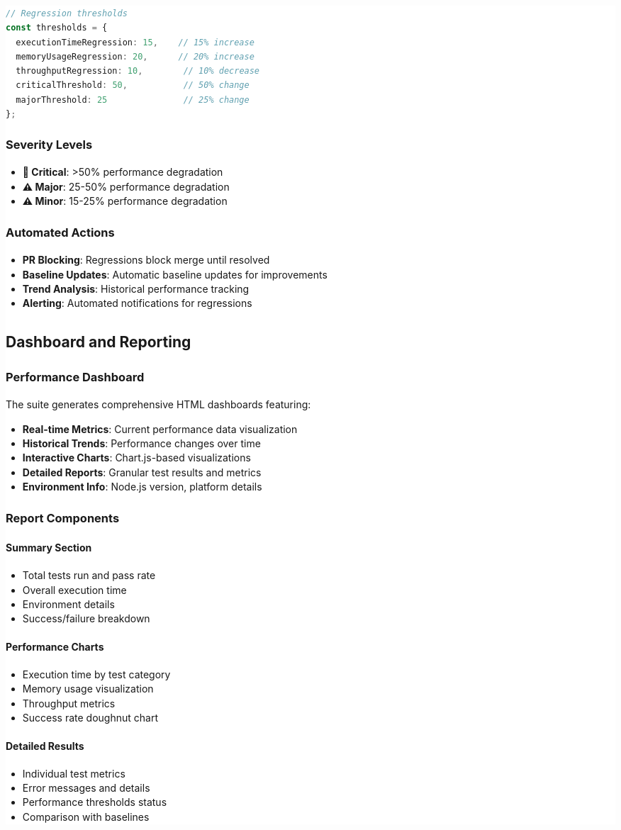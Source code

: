 ```typescript
// Regression thresholds
const thresholds = {
  executionTimeRegression: 15,    // 15% increase
  memoryUsageRegression: 20,      // 20% increase  
  throughputRegression: 10,        // 10% decrease
  criticalThreshold: 50,           // 50% change
  majorThreshold: 25               // 25% change
};
```

### Severity Levels

- **🚨 Critical**: >50% performance degradation
- **⚠️ Major**: 25-50% performance degradation  
- **⚠️ Minor**: 15-25% performance degradation

### Automated Actions

- **PR Blocking**: Regressions block merge until resolved
- **Baseline Updates**: Automatic baseline updates for improvements
- **Trend Analysis**: Historical performance tracking
- **Alerting**: Automated notifications for regressions

## Dashboard and Reporting

### Performance Dashboard

The suite generates comprehensive HTML dashboards featuring:

- **Real-time Metrics**: Current performance data visualization
- **Historical Trends**: Performance changes over time
- **Interactive Charts**: Chart.js-based visualizations
- **Detailed Reports**: Granular test results and metrics
- **Environment Info**: Node.js version, platform details

### Report Components

#### Summary Section
- Total tests run and pass rate
- Overall execution time
- Environment details
- Success/failure breakdown

#### Performance Charts
- Execution time by test category
- Memory usage visualization
- Throughput metrics
- Success rate doughnut chart

#### Detailed Results
- Individual test metrics
- Error messages and details
- Performance thresholds status
- Comparison with baselines
